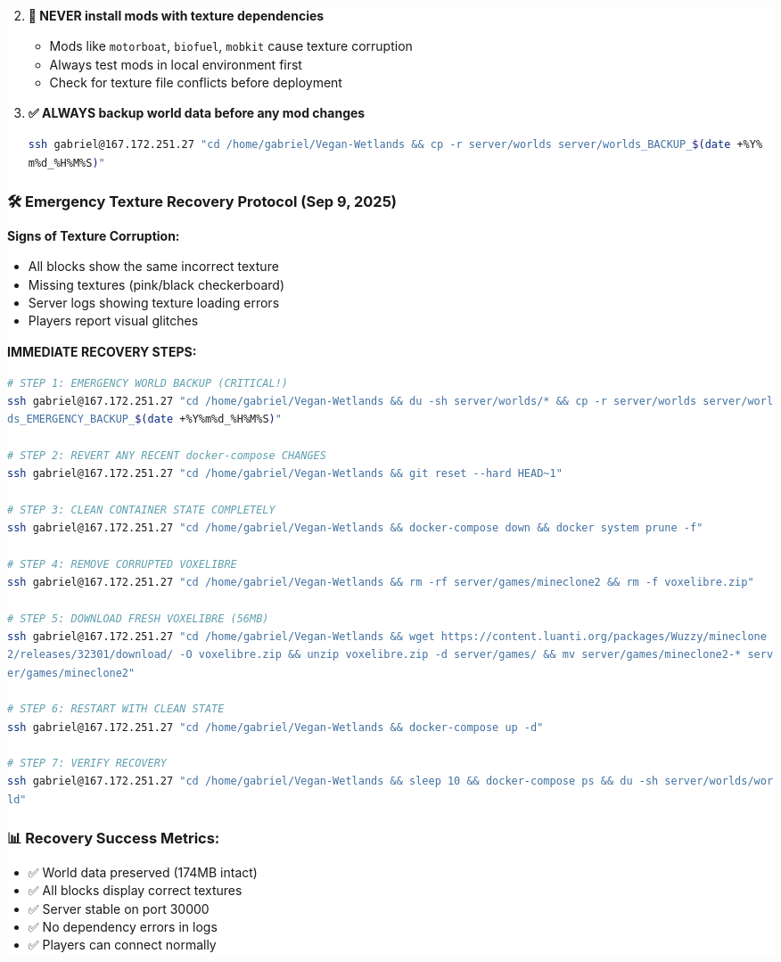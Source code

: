 2. **🚫 NEVER install mods with texture dependencies**
   - Mods like `motorboat`, `biofuel`, `mobkit` cause texture corruption
   - Always test mods in local environment first
   - Check for texture file conflicts before deployment

3. **✅ ALWAYS backup world data before any mod changes**
   ```bash
   ssh gabriel@167.172.251.27 "cd /home/gabriel/Vegan-Wetlands && cp -r server/worlds server/worlds_BACKUP_$(date +%Y%m%d_%H%M%S)"
   ```

### **🛠️ Emergency Texture Recovery Protocol (Sep 9, 2025)**

**Signs of Texture Corruption:**
- All blocks show the same incorrect texture
- Missing textures (pink/black checkerboard)
- Server logs showing texture loading errors
- Players report visual glitches

**IMMEDIATE RECOVERY STEPS:**

```bash
# STEP 1: EMERGENCY WORLD BACKUP (CRITICAL!)
ssh gabriel@167.172.251.27 "cd /home/gabriel/Vegan-Wetlands && du -sh server/worlds/* && cp -r server/worlds server/worlds_EMERGENCY_BACKUP_$(date +%Y%m%d_%H%M%S)"

# STEP 2: REVERT ANY RECENT docker-compose CHANGES
ssh gabriel@167.172.251.27 "cd /home/gabriel/Vegan-Wetlands && git reset --hard HEAD~1"

# STEP 3: CLEAN CONTAINER STATE COMPLETELY
ssh gabriel@167.172.251.27 "cd /home/gabriel/Vegan-Wetlands && docker-compose down && docker system prune -f"

# STEP 4: REMOVE CORRUPTED VOXELIBRE
ssh gabriel@167.172.251.27 "cd /home/gabriel/Vegan-Wetlands && rm -rf server/games/mineclone2 && rm -f voxelibre.zip"

# STEP 5: DOWNLOAD FRESH VOXELIBRE (56MB)
ssh gabriel@167.172.251.27 "cd /home/gabriel/Vegan-Wetlands && wget https://content.luanti.org/packages/Wuzzy/mineclone2/releases/32301/download/ -O voxelibre.zip && unzip voxelibre.zip -d server/games/ && mv server/games/mineclone2-* server/games/mineclone2"

# STEP 6: RESTART WITH CLEAN STATE
ssh gabriel@167.172.251.27 "cd /home/gabriel/Vegan-Wetlands && docker-compose up -d"

# STEP 7: VERIFY RECOVERY
ssh gabriel@167.172.251.27 "cd /home/gabriel/Vegan-Wetlands && sleep 10 && docker-compose ps && du -sh server/worlds/world"
```

### **📊 Recovery Success Metrics:**
- ✅ World data preserved (174MB intact)
- ✅ All blocks display correct textures
- ✅ Server stable on port 30000
- ✅ No dependency errors in logs
- ✅ Players can connect normally
